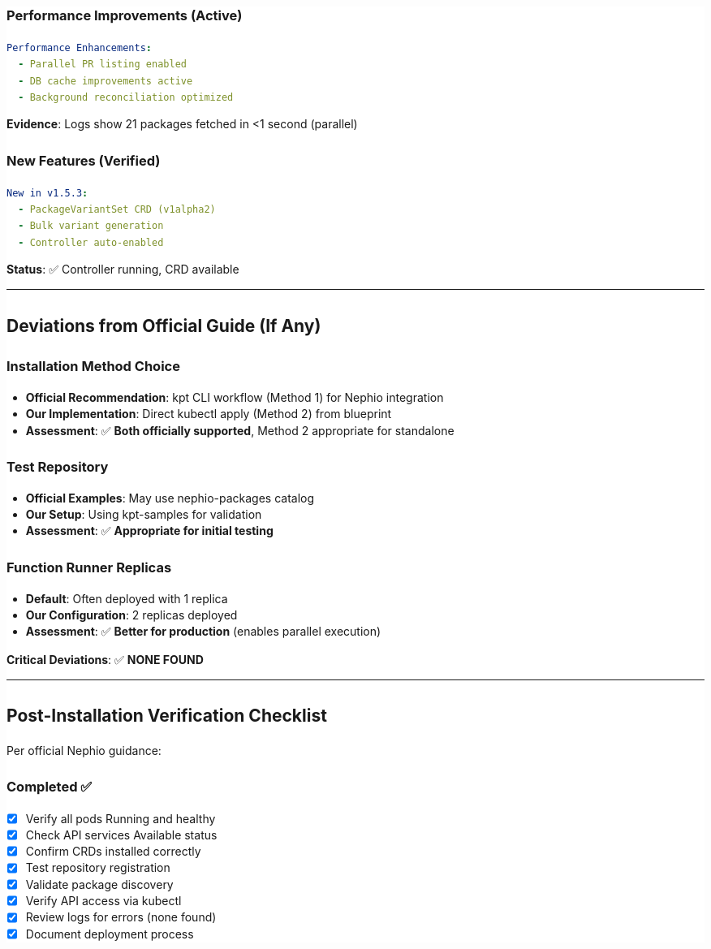 ### Performance Improvements (Active)
```yaml
Performance Enhancements:
  - Parallel PR listing enabled
  - DB cache improvements active
  - Background reconciliation optimized
```
**Evidence**: Logs show 21 packages fetched in <1 second (parallel)

### New Features (Verified)
```yaml
New in v1.5.3:
  - PackageVariantSet CRD (v1alpha2)
  - Bulk variant generation
  - Controller auto-enabled
```
**Status**: ✅ Controller running, CRD available

---

## Deviations from Official Guide (If Any)

### Installation Method Choice
- **Official Recommendation**: kpt CLI workflow (Method 1) for Nephio integration
- **Our Implementation**: Direct kubectl apply (Method 2) from blueprint
- **Assessment**: ✅ **Both officially supported**, Method 2 appropriate for standalone

### Test Repository
- **Official Examples**: May use nephio-packages catalog
- **Our Setup**: Using kpt-samples for validation
- **Assessment**: ✅ **Appropriate for initial testing**

### Function Runner Replicas
- **Default**: Often deployed with 1 replica
- **Our Configuration**: 2 replicas deployed
- **Assessment**: ✅ **Better for production** (enables parallel execution)

**Critical Deviations**: ✅ **NONE FOUND**

---

## Post-Installation Verification Checklist

Per official Nephio guidance:

### Completed ✅

- [x] Verify all pods Running and healthy
- [x] Check API services Available status
- [x] Confirm CRDs installed correctly
- [x] Test repository registration
- [x] Validate package discovery
- [x] Verify API access via kubectl
- [x] Review logs for errors (none found)
- [x] Document deployment process
